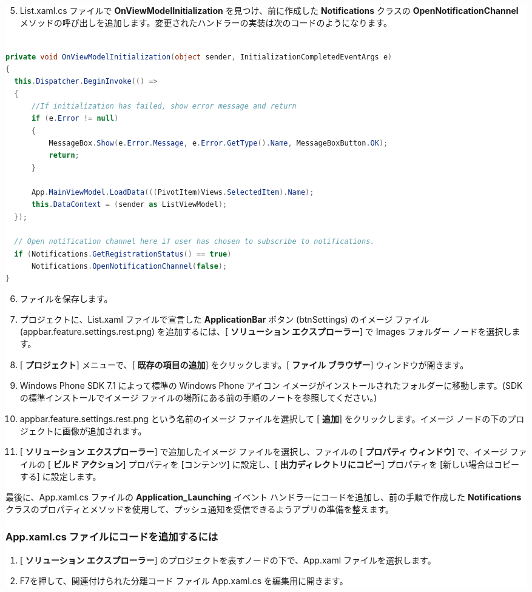 5. List.xaml.cs ファイルで **OnViewModelInitialization** を見つけ、前に作成した **Notifications** クラスの **OpenNotificationChannel** メソッドの呼び出しを追加します。変更されたハンドラーの実装は次のコードのようになります。
    
  ```cs
  
private void OnViewModelInitialization(object sender, InitializationCompletedEventArgs e)
{
    this.Dispatcher.BeginInvoke(() =>
    {
        //If initialization has failed, show error message and return
        if (e.Error != null)
        {
            MessageBox.Show(e.Error.Message, e.Error.GetType().Name, MessageBoxButton.OK);
            return;
        }

        App.MainViewModel.LoadData(((PivotItem)Views.SelectedItem).Name);
        this.DataContext = (sender as ListViewModel);
    });

    // Open notification channel here if user has chosen to subscribe to notifications.
    if (Notifications.GetRegistrationStatus() == true)
        Notifications.OpenNotificationChannel(false);
}
  ```

6. ファイルを保存します。
    
  
7. プロジェクトに、List.xaml ファイルで宣言した **ApplicationBar** ボタン (btnSettings) のイメージ ファイル (appbar.feature.settings.rest.png) を追加するには、[ **ソリューション エクスプローラー**] で Images フォルダー ノードを選択します。
    
  
8. [ **プロジェクト**] メニューで、[ **既存の項目の追加**] をクリックします。[ **ファイル ブラウザー**] ウィンドウが開きます。
    
  
9. Windows Phone SDK 7.1 によって標準の Windows Phone アイコン イメージがインストールされたフォルダーに移動します。(SDK の標準インストールでイメージ ファイルの場所にある前の手順のノートを参照してください。)
    
  
10. appbar.feature.settings.rest.png という名前のイメージ ファイルを選択して [ **追加**] をクリックします。イメージ ノードの下のプロジェクトに画像が追加されます。
    
  
11. [ **ソリューション エクスプローラー**] で追加したイメージ ファイルを選択し、ファイルの [ **プロパティ ウィンドウ**] で、イメージ ファイルの [ **ビルド アクション**] プロパティを [コンテンツ] に設定し、[ **出力ディレクトリにコピー**] プロパティを [新しい場合はコピーする] に設定します。
    
  
最後に、App.xaml.cs ファイルの **Application_Launching** イベント ハンドラーにコードを追加し、前の手順で作成した **Notifications** クラスのプロパティとメソッドを使用して、プッシュ通知を受信できるようアプリの準備を整えます。
  
    
    

### App.xaml.cs ファイルにコードを追加するには


1. [ **ソリューション エクスプローラー**] のプロジェクトを表すノードの下で、App.xaml ファイルを選択します。
    
  
2. F7を押して、関連付けられた分離コード ファイル App.xaml.cs を編集用に開きます。
    